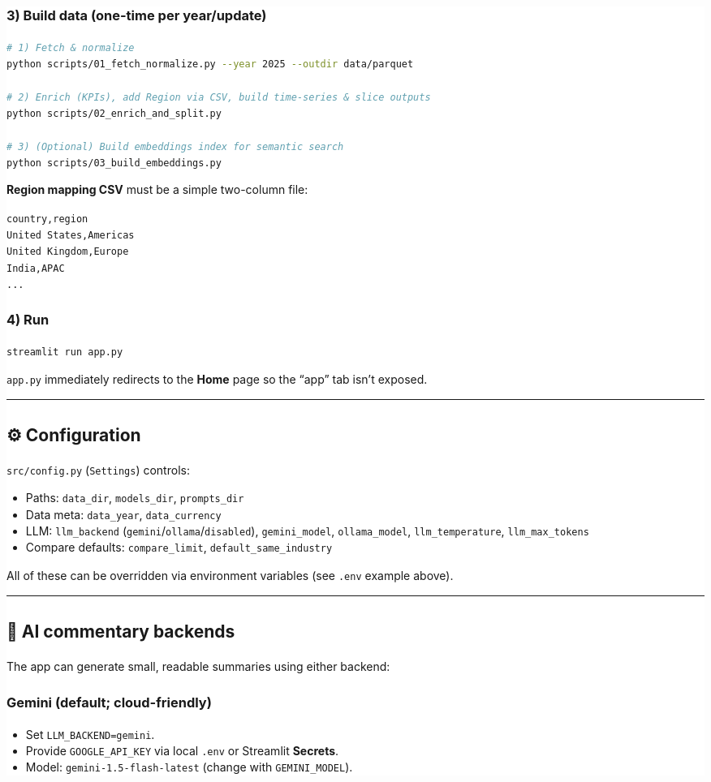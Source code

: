 ### 3) Build data (one-time per year/update)

```bash
# 1) Fetch & normalize
python scripts/01_fetch_normalize.py --year 2025 --outdir data/parquet

# 2) Enrich (KPIs), add Region via CSV, build time-series & slice outputs
python scripts/02_enrich_and_split.py

# 3) (Optional) Build embeddings index for semantic search
python scripts/03_build_embeddings.py
```

**Region mapping CSV** must be a simple two-column file:

```csv
country,region
United States,Americas
United Kingdom,Europe
India,APAC
...
```

### 4) Run

```bash
streamlit run app.py
```

`app.py` immediately redirects to the **Home** page so the “app” tab isn’t exposed.

---

## ⚙️ Configuration

`src/config.py` (`Settings`) controls:

* Paths: `data_dir`, `models_dir`, `prompts_dir`
* Data meta: `data_year`, `data_currency`
* LLM: `llm_backend` (`gemini`/`ollama`/`disabled`), `gemini_model`, `ollama_model`,
  `llm_temperature`, `llm_max_tokens`
* Compare defaults: `compare_limit`, `default_same_industry`

All of these can be overridden via environment variables (see `.env` example above).

---

## 🧠 AI commentary backends

The app can generate small, readable summaries using either backend:

### Gemini (default; cloud-friendly)

* Set `LLM_BACKEND=gemini`.
* Provide `GOOGLE_API_KEY` via local `.env` or Streamlit **Secrets**.
* Model: `gemini-1.5-flash-latest` (change with `GEMINI_MODEL`).
